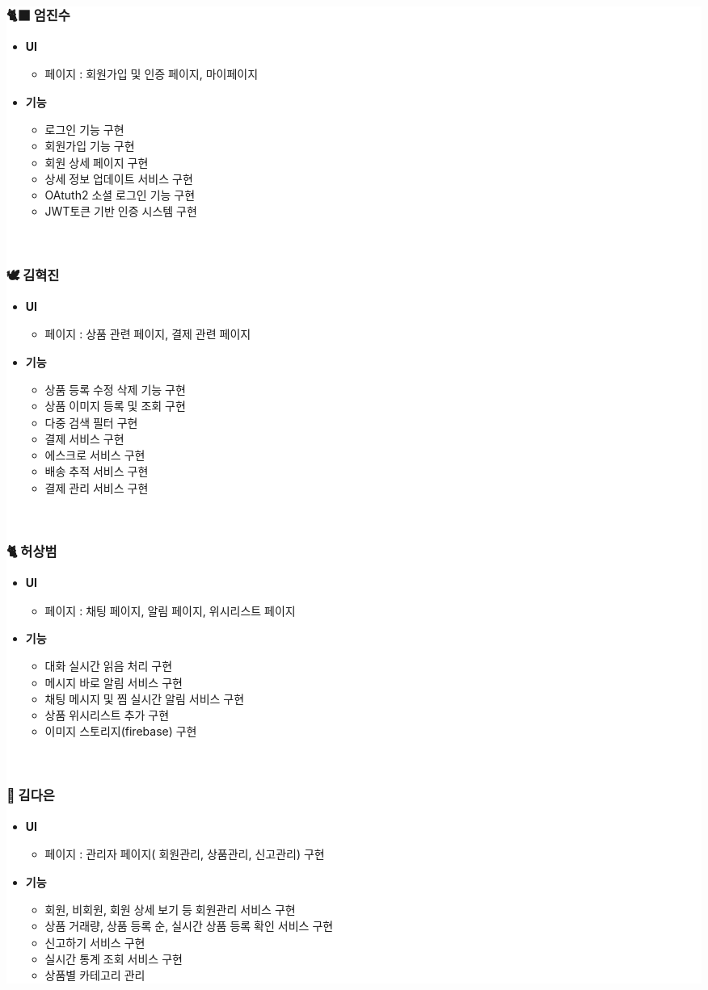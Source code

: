
### 🐈‍⬛ 엄진수

- **UI**
    - 페이지 : 회원가입 및 인증 페이지, 마이페이지

- **기능**
    - 로그인 기능 구현
    - 회원가입 기능 구현
    - 회원 상세 페이지 구현
    - 상세 정보 업데이트 서비스 구현
    - OAtuth2 소셜 로그인 기능 구현
    - JWT토큰 기반 인증 시스템 구현
  
<br>
    
### 🕊️ 김혁진

- **UI**
    - 페이지 : 상품 관련 페이지, 결제 관련 페이지 

- **기능**
    - 상품 등록 수정 삭제 기능 구현
    - 상품 이미지 등록 및 조회 구현
    - 다중 검색 필터 구현
    - 결제 서비스 구현
    - 에스크로 서비스 구현
    - 배송 추적 서비스 구현
    - 결제 관리 서비스 구현

<br>

### 🐈 허상범

- **UI**
    - 페이지 : 채팅 페이지, 알림 페이지, 위시리스트 페이지

- **기능**
    - 대화 실시간 읽음 처리 구현
    - 메시지 바로 알림 서비스 구현
    - 채팅 메시지 및 찜 실시간 알림 서비스 구현
    - 상품 위시리스트 추가 구현
    - 이미지 스토리지(firebase) 구현

<br>

### 🐇 김다은
- **UI**
    - 페이지 : 관리자 페이지( 회원관리, 상품관리, 신고관리) 구현

- **기능**
    - 회원, 비회원, 회원 상세 보기 등 회원관리 서비스 구현
    - 상품 거래량, 상품 등록 순, 실시간 상품 등록 확인 서비스 구현
    - 신고하기 서비스 구현
    - 실시간 통계 조회 서비스 구현
    - 상품별 카테고리 관리
